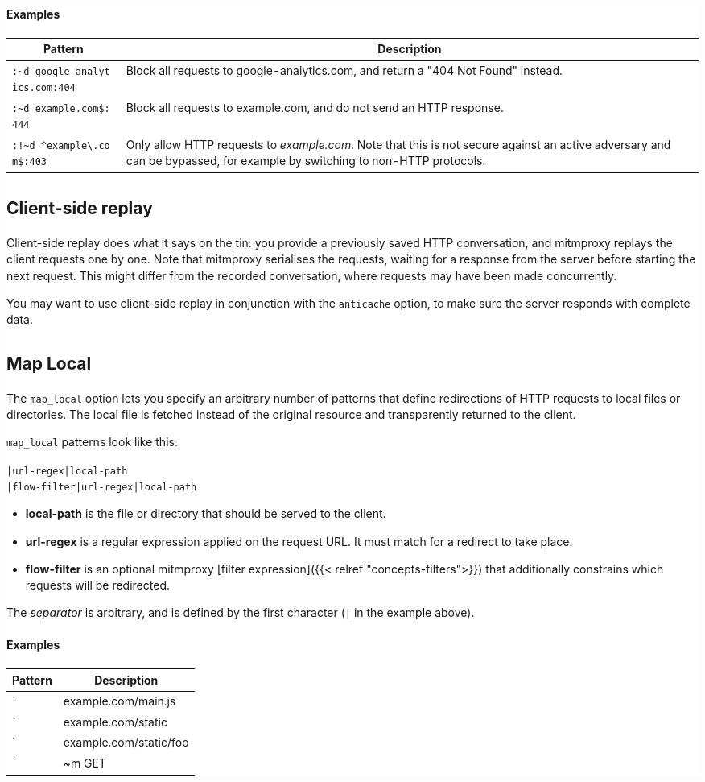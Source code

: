 #### Examples

Pattern | Description
------- | -----------
`:~d google-analytics.com:404` | Block all requests to google-analytics.com, and return a "404 Not Found" instead.
`:~d example.com$:444` | Block all requests to example.com, and do not send an HTTP response.
`:!~d ^example\.com$:403` | Only allow HTTP requests to *example.com*. Note that this is not secure against an active adversary and can be bypassed, for example by switching to non-HTTP protocols.

## Client-side replay

Client-side replay does what it says on the tin: you provide a previously saved
HTTP conversation, and mitmproxy replays the client requests one by one. Note
that mitmproxy serialises the requests, waiting for a response from the server
before starting the next request. This might differ from the recorded
conversation, where requests may have been made concurrently.

You may want to use client-side replay in conjunction with the `anticache`
option, to make sure the server responds with complete data.

## Map Local

The `map_local` option lets you specify an arbitrary number of patterns that
define redirections of HTTP requests to local files or directories.
The local file is fetched instead of the original resource
and transparently returned to the client.

`map_local` patterns look like this:

```
|url-regex|local-path
|flow-filter|url-regex|local-path
```

* **local-path** is the file or directory that should be served to the client.

* **url-regex** is a regular expression applied on the request URL. It must match for a redirect to take place.

* **flow-filter** is an optional mitmproxy [filter expression]({{< relref "concepts-filters">}})
that additionally constrains which requests will be redirected.

The _separator_ is arbitrary, and is defined by the first character (`|` in the example above).


#### Examples

Pattern | Description
------- | -----------
`|example.com/main.js|~/main-local.js` | Replace `example.com/main.js` with `~/main-local.js`.
`|example.com/static|~/static` | Replace `example.com/static/foo/bar.css` with `~/static/foo/bar.css`.
`|example.com/static/foo|~/static` | Replace `example.com/static/foo/bar.css` with `~/static/bar.css`.
`|~m GET|example.com/static|~/static` | Replace `example.com/static/foo/bar.css` with `~/static/foo/bar.css` (but only for GET requests).
